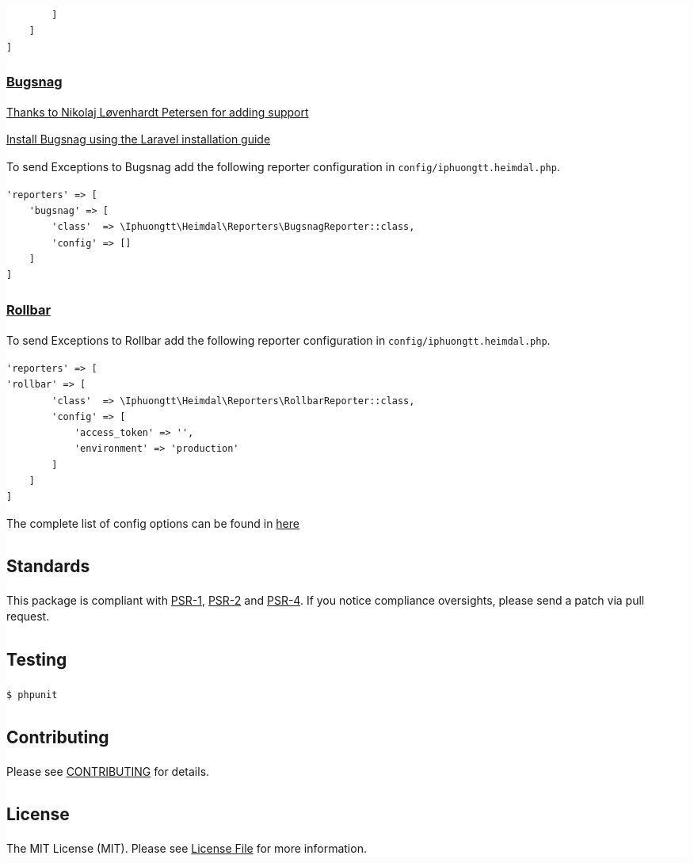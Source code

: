 ```
        ]
    ]
]
```

### [Bugsnag](https://bugsnag.com/)

[Thanks to Nikolaj Løvenhardt Petersen for adding support](https://github.com/nikolajlovenhardt)

[Install Bugsnag using the Laravel installation guide](https://docs.bugsnag.com/platforms/php/laravel/)

To send Exceptions to Bugsnag add the following reporter configuration in `config/iphuongtt.heimdal.php`.

```
'reporters' => [
    'bugsnag' => [
        'class'  => \Iphuongtt\Heimdal\Reporters\BugsnagReporter::class,
        'config' => []
    ]
]
```

### [Rollbar](https://rollbar.com)

To send Exceptions to Rollbar add the following reporter configuration in `config/iphuongtt.heimdal.php`.

```
'reporters' => [
'rollbar' => [
        'class'  => \Iphuongtt\Heimdal\Reporters\RollbarReporter::class,
        'config' => [
            'access_token' => '',
            'environment' => 'production'
        ]
    ]
]
```

The complete list of config options can be found in [here](https://github.com/rollbar/rollbar-php#configuration-reference)

## Standards

This package is compliant with [PSR-1], [PSR-2] and [PSR-4]. If you notice compliance oversights,
please send a patch via pull request.

[PSR-1]: https://github.com/php-fig/fig-standards/blob/master/accepted/PSR-1-basic-coding-standard.md
[PSR-2]: https://github.com/php-fig/fig-standards/blob/master/accepted/PSR-2-coding-style-guide.md
[PSR-4]: https://github.com/php-fig/fig-standards/blob/master/accepted/PSR-4-autoloader.md

## Testing

``` bash
$ phpunit
```

## Contributing

Please see [CONTRIBUTING](https://github.com/iphuongtt/heimdal/blob/master/CONTRIBUTING.md) for details.

## License

The MIT License (MIT). Please see [License File](https://github.com/iphuongtt/heimdal/blob/master/LICENSE) for more information.
